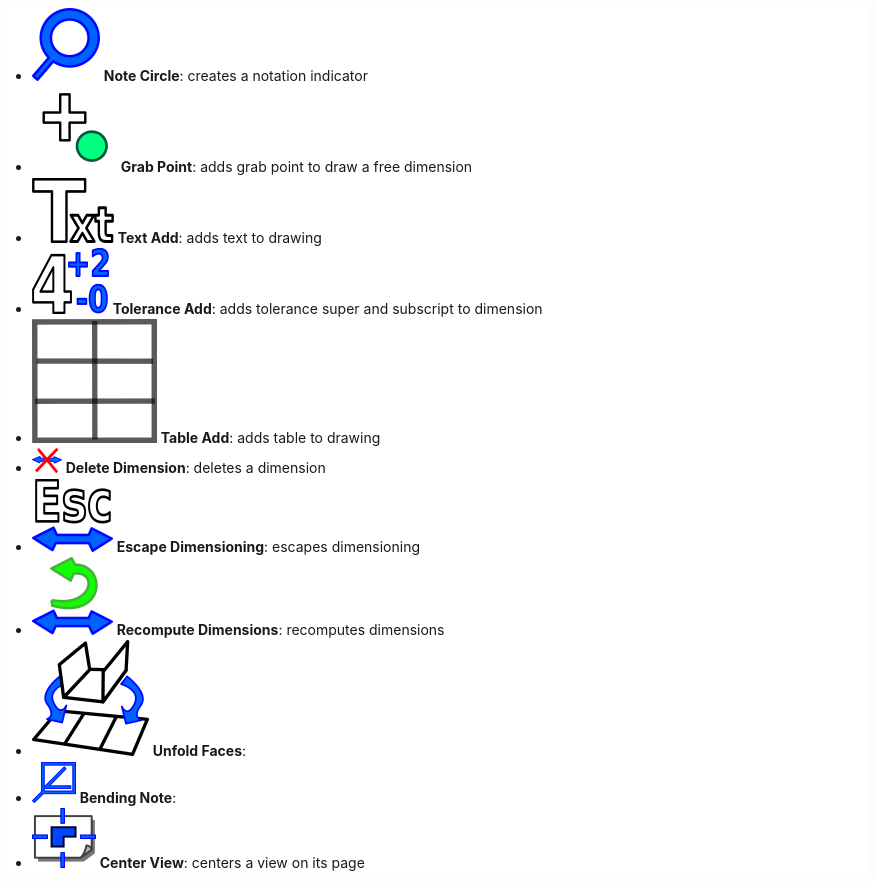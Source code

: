 - ![](/src/assets/images/DrawingDimensioning_NoteCircle.png) **Note Circle**: creates a notation indicator
- ![](/src/assets/images/DrawingDimensioning_GrabPoint.png) **Grab Point**: adds grab point to draw a free dimension
- ![](/src/assets/images/DrawingDimensioning_TextAdd.png) **Text Add**: adds text to drawing
- ![](/src/assets/images/DrawingDimensioning_ToleranceAdd.png) **Tolerance Add**: adds tolerance super and subscript to dimension
- ![](/src/assets/images/DrawingDimensioning_TableAdd.png) **Table Add**: adds table to drawing
- ![](/src/assets/images/DrawingDimensioning_DeleteDimension.png) **Delete Dimension**: deletes a dimension
- ![](/src/assets/images/DrawingDimensioning_EscapeDimensioning.png) **Escape Dimensioning**: escapes dimensioning
- ![](/src/assets/images/DrawingDimensioning_RecomputeDimensions.png) **Recompute Dimensions**: recomputes dimensions
- ![](/src/assets/images/DrawingDimensioning_UnfoldFaces.png) **Unfold Faces**:
- ![](/src/assets/images/DrawingDimensioning_BendingNote.png) **Bending Note**:
- ![](/src/assets/images/DrawingDimensioning_CenterView.png) **Center View**: centers a view on its page